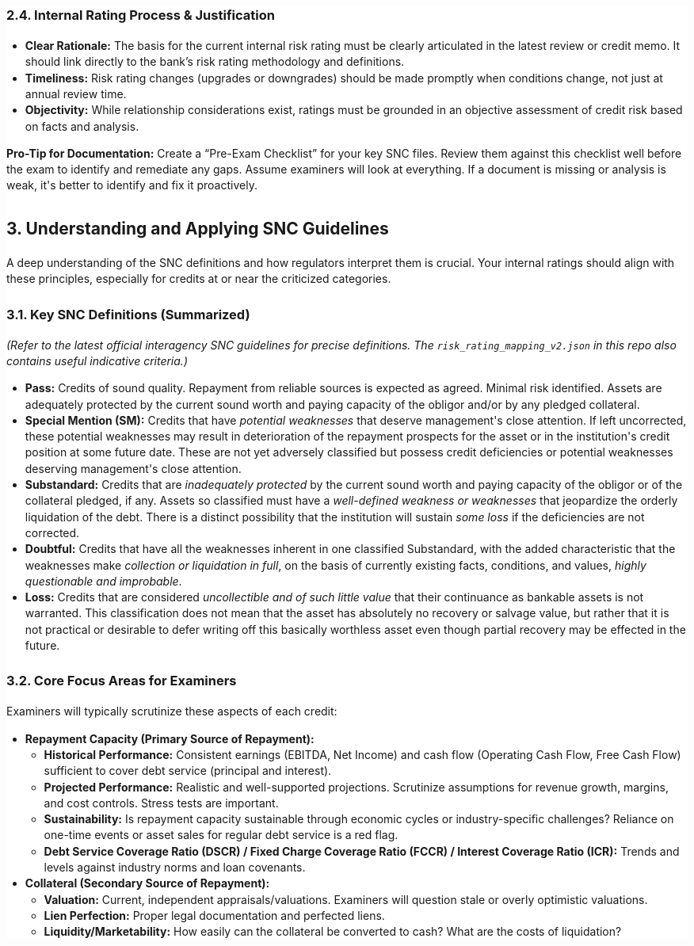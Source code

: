 ### 2.4. Internal Rating Process & Justification
*   **Clear Rationale:** The basis for the current internal risk rating must be clearly articulated in the latest review or credit memo. It should link directly to the bank’s risk rating methodology and definitions.
*   **Timeliness:** Risk rating changes (upgrades or downgrades) should be made promptly when conditions change, not just at annual review time.
*   **Objectivity:** While relationship considerations exist, ratings must be grounded in an objective assessment of credit risk based on facts and analysis.

**Pro-Tip for Documentation:** Create a “Pre-Exam Checklist” for your key SNC files. Review them against this checklist well before the exam to identify and remediate any gaps. Assume examiners will look at everything. If a document is missing or analysis is weak, it's better to identify and fix it proactively.

## 3. Understanding and Applying SNC Guidelines

A deep understanding of the SNC definitions and how regulators interpret them is crucial. Your internal ratings should align with these principles, especially for credits at or near the criticized categories.

### 3.1. Key SNC Definitions (Summarized)
*(Refer to the latest official interagency SNC guidelines for precise definitions. The `risk_rating_mapping_v2.json` in this repo also contains useful indicative criteria.)*

*   **Pass:** Credits of sound quality. Repayment from reliable sources is expected as agreed. Minimal risk identified. Assets are adequately protected by the current sound worth and paying capacity of the obligor and/or by any pledged collateral.
*   **Special Mention (SM):** Credits that have *potential weaknesses* that deserve management's close attention. If left uncorrected, these potential weaknesses may result in deterioration of the repayment prospects for the asset or in the institution's credit position at some future date. These are not yet adversely classified but possess credit deficiencies or potential weaknesses deserving management's close attention.
*   **Substandard:** Credits that are *inadequately protected* by the current sound worth and paying capacity of the obligor or of the collateral pledged, if any. Assets so classified must have a *well-defined weakness or weaknesses* that jeopardize the orderly liquidation of the debt. There is a distinct possibility that the institution will sustain *some loss* if the deficiencies are not corrected.
*   **Doubtful:** Credits that have all the weaknesses inherent in one classified Substandard, with the added characteristic that the weaknesses make *collection or liquidation in full*, on the basis of currently existing facts, conditions, and values, *highly questionable and improbable*.
*   **Loss:** Credits that are considered *uncollectible and of such little value* that their continuance as bankable assets is not warranted. This classification does not mean that the asset has absolutely no recovery or salvage value, but rather that it is not practical or desirable to defer writing off this basically worthless asset even though partial recovery may be effected in the future.

### 3.2. Core Focus Areas for Examiners
Examiners will typically scrutinize these aspects of each credit:

*   **Repayment Capacity (Primary Source of Repayment):**
    *   **Historical Performance:** Consistent earnings (EBITDA, Net Income) and cash flow (Operating Cash Flow, Free Cash Flow) sufficient to cover debt service (principal and interest).
    *   **Projected Performance:** Realistic and well-supported projections. Scrutinize assumptions for revenue growth, margins, and cost controls. Stress tests are important.
    *   **Sustainability:** Is repayment capacity sustainable through economic cycles or industry-specific challenges? Reliance on one-time events or asset sales for regular debt service is a red flag.
    *   **Debt Service Coverage Ratio (DSCR) / Fixed Charge Coverage Ratio (FCCR) / Interest Coverage Ratio (ICR):** Trends and levels against industry norms and loan covenants.
*   **Collateral (Secondary Source of Repayment):**
    *   **Valuation:** Current, independent appraisals/valuations. Examiners will question stale or overly optimistic valuations.
    *   **Lien Perfection:** Proper legal documentation and perfected liens.
    *   **Liquidity/Marketability:** How easily can the collateral be converted to cash? What are the costs of liquidation?